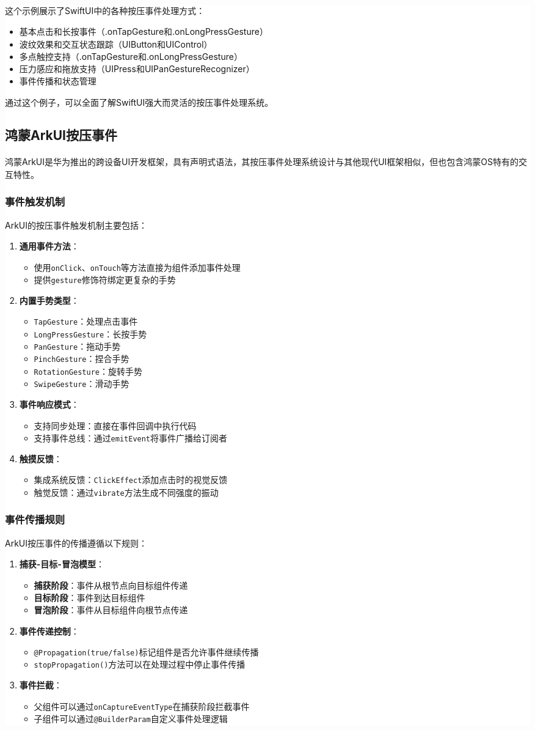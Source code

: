 ```swift
```

这个示例展示了SwiftUI中的各种按压事件处理方式：
- 基本点击和长按事件（.onTapGesture和.onLongPressGesture）
- 波纹效果和交互状态跟踪（UIButton和UIControl）
- 多点触控支持（.onTapGesture和.onLongPressGesture）
- 压力感应和拖放支持（UIPress和UIPanGestureRecognizer）
- 事件传播和状态管理

通过这个例子，可以全面了解SwiftUI强大而灵活的按压事件处理系统。

## 鸿蒙ArkUI按压事件

鸿蒙ArkUI是华为推出的跨设备UI开发框架，具有声明式语法，其按压事件处理系统设计与其他现代UI框架相似，但也包含鸿蒙OS特有的交互特性。

### 事件触发机制

ArkUI的按压事件触发机制主要包括：

1. **通用事件方法**：
   - 使用`onClick`、`onTouch`等方法直接为组件添加事件处理
   - 提供`gesture`修饰符绑定更复杂的手势

2. **内置手势类型**：
   - `TapGesture`：处理点击事件
   - `LongPressGesture`：长按手势
   - `PanGesture`：拖动手势
   - `PinchGesture`：捏合手势
   - `RotationGesture`：旋转手势
   - `SwipeGesture`：滑动手势

3. **事件响应模式**：
   - 支持同步处理：直接在事件回调中执行代码
   - 支持事件总线：通过`emitEvent`将事件广播给订阅者

4. **触摸反馈**：
   - 集成系统反馈：`ClickEffect`添加点击时的视觉反馈
   - 触觉反馈：通过`vibrate`方法生成不同强度的振动

### 事件传播规则

ArkUI按压事件的传播遵循以下规则：

1. **捕获-目标-冒泡模型**：
   - **捕获阶段**：事件从根节点向目标组件传递
   - **目标阶段**：事件到达目标组件
   - **冒泡阶段**：事件从目标组件向根节点传递

2. **事件传递控制**：
   - `@Propagation(true/false)`标记组件是否允许事件继续传播
   - `stopPropagation()`方法可以在处理过程中停止事件传播

3. **事件拦截**：
   - 父组件可以通过`onCaptureEventType`在捕获阶段拦截事件
   - 子组件可以通过`@BuilderParam`自定义事件处理逻辑
